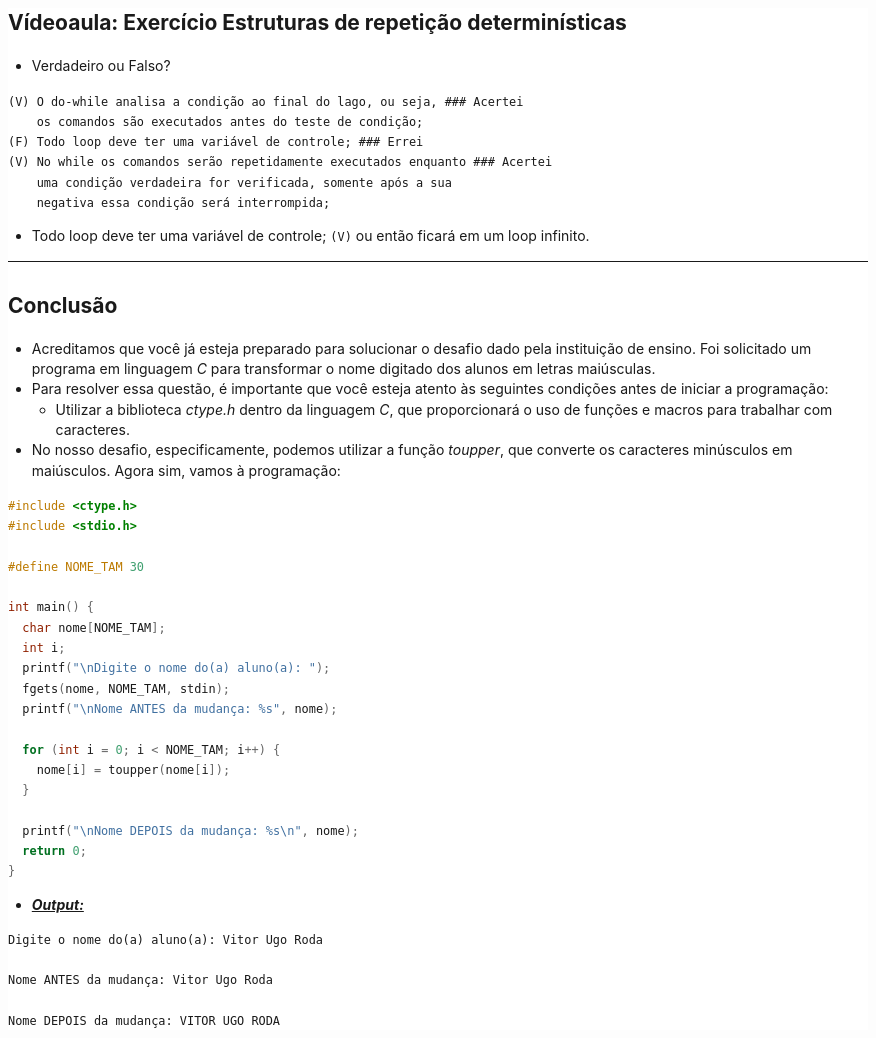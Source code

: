


## Vídeoaula: Exercício Estruturas de repetição determinísticas

- Verdadeiro ou Falso?

```
(V) O do-while analisa a condição ao final do lago, ou seja, ### Acertei
    os comandos são executados antes do teste de condição;
(F) Todo loop deve ter uma variável de controle; ### Errei
(V) No while os comandos serão repetidamente executados enquanto ### Acertei
    uma condição verdadeira for verificada, somente após a sua
    negativa essa condição será interrompida;
```

- Todo loop deve ter uma variável de controle; `(V)` ou então ficará em um loop infinito.

---



## Conclusão

- Acreditamos que você já esteja preparado para solucionar o desafio dado pela instituição de ensino. Foi solicitado um programa em linguagem *C* para transformar o nome digitado dos alunos em letras maiúsculas.
- Para resolver essa questão, é importante que você esteja atento às seguintes condições antes de iniciar a programação:
  - Utilizar a biblioteca *ctype.h* dentro da linguagem *C*, que proporcionará o uso de funções e macros para trabalhar com caracteres.
- No nosso desafio, especificamente, podemos utilizar a função *toupper*, que converte os caracteres minúsculos em maiúsculos. Agora sim, vamos à programação:

```c
#include <ctype.h>
#include <stdio.h>

#define NOME_TAM 30

int main() {
  char nome[NOME_TAM];
  int i;
  printf("\nDigite o nome do(a) aluno(a): ");
  fgets(nome, NOME_TAM, stdin);
  printf("\nNome ANTES da mudança: %s", nome);

  for (int i = 0; i < NOME_TAM; i++) {
    nome[i] = toupper(nome[i]);
  }

  printf("\nNome DEPOIS da mudança: %s\n", nome);
  return 0;
}
```

- ***<u>Output:</u>***

```
Digite o nome do(a) aluno(a): Vitor Ugo Roda

Nome ANTES da mudança: Vitor Ugo Roda

Nome DEPOIS da mudança: VITOR UGO RODA
```


